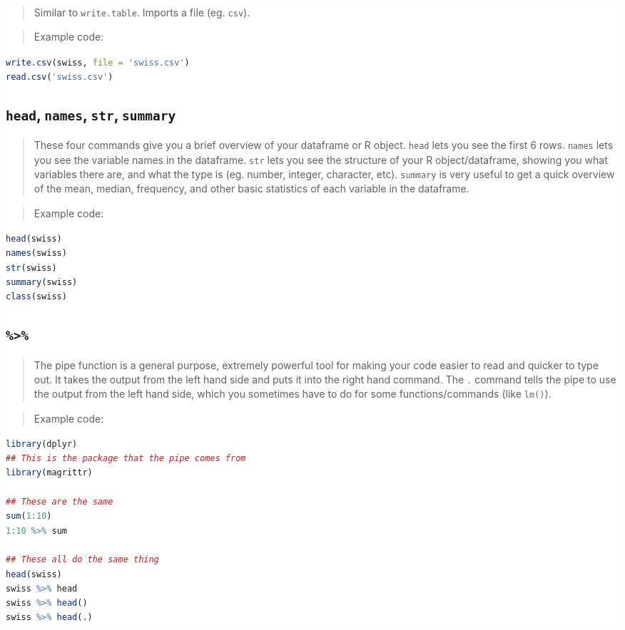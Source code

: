 > Similar to `write.table`.  Imports a file (eg. `csv`).

> Example code:


```r
write.csv(swiss, file = 'swiss.csv')
read.csv('swiss.csv')
```

## `head`, `names`, `str`, `summary` ##

> These four commands give you a brief overview of your dataframe or R object. 
`head` lets you see the first 6 rows. `names` lets you see the variable names in
the dataframe. `str` lets you see the structure of your R object/dataframe,
showing you what variables there are, and what the type is (eg. number, integer,
character, etc).  `summary` is very useful to get a quick overview of the mean,
median, frequency, and other basic statistics of each variable in the dataframe.

> Example code:


```r
head(swiss)
names(swiss)
str(swiss)
summary(swiss)
class(swiss)
```

## `%>%` ##

> The pipe function is a general purpose, extremely powerful tool for making
your code easier to read and quicker to type out.  It takes the output from the
left hand side and puts it into the right hand command.  The `.` command tells
the pipe to use the output from the left hand side, which you sometimes have to
do for some functions/commands (like `lm()`).

> Example code:


```r
library(dplyr)
## This is the package that the pipe comes from
library(magrittr) 

## These are the same
sum(1:10)
1:10 %>% sum

## These all do the same thing
head(swiss)
swiss %>% head
swiss %>% head()
swiss %>% head(.)
```
